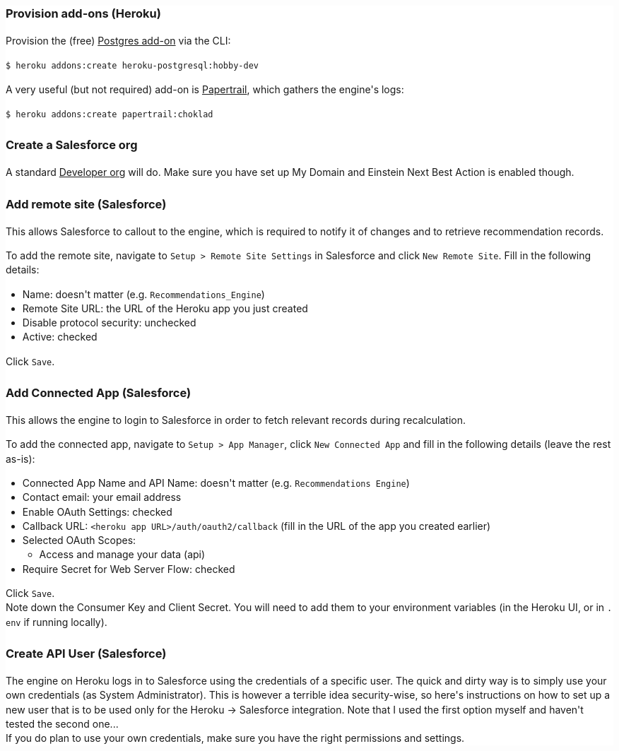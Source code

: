 ### Provision add-ons (Heroku)
Provision the (free) [Postgres add-on](https://elements.heroku.com/addons/heroku-postgresql) via the CLI:

```sh
$ heroku addons:create heroku-postgresql:hobby-dev
```

A very useful (but not required) add-on is [Papertrail](https://elements.heroku.com/addons/papertrail), which gathers the engine's logs:

```sh
$ heroku addons:create papertrail:choklad
```

### Create a Salesforce org
A standard [Developer org](https://developer.salesforce.com/signup) will do. Make sure you have set up My Domain and Einstein Next Best Action is enabled though.

### Add remote site (Salesforce)
This allows Salesforce to callout to the engine, which is required to notify it of changes and to retrieve recommendation records.

To add the remote site, navigate to `Setup > Remote Site Settings` in Salesforce and click `New Remote Site`. Fill in the following details:
* Name: doesn't matter (e.g. `Recommendations_Engine`)
* Remote Site URL: the URL of the Heroku app you just created
* Disable protocol security: unchecked
* Active: checked

Click `Save`.

### Add Connected App (Salesforce)
This allows the engine to login to Salesforce in order to fetch relevant records during recalculation.

To add the connected app, navigate to `Setup > App Manager`, click `New Connected App` and fill in the following details (leave the rest as-is):
* Connected App Name and API Name: doesn't matter (e.g. `Recommendations Engine`)
* Contact email: your email address
* Enable OAuth Settings: checked
* Callback URL: `<heroku app URL>/auth/oauth2/callback` (fill in the URL of the app you created earlier)
* Selected OAuth Scopes:
    * Access and manage your data (api)
* Require Secret for Web Server Flow: checked

Click `Save`.  
Note down the Consumer Key and Client Secret. You will need to add them to your environment variables (in the Heroku UI, or in `.env` if running locally).

### Create API User (Salesforce)
The engine on Heroku logs in to Salesforce using the credentials of a specific user. The quick and dirty way is to simply use your own credentials (as System Administrator). This is however a terrible idea security-wise, so here's instructions on how to set up a new user that is to be used only for the Heroku -> Salesforce integration. Note that I used the first option myself and haven't tested the second one...  
If you do plan to use your own credentials, make sure you have the right permissions and settings.

